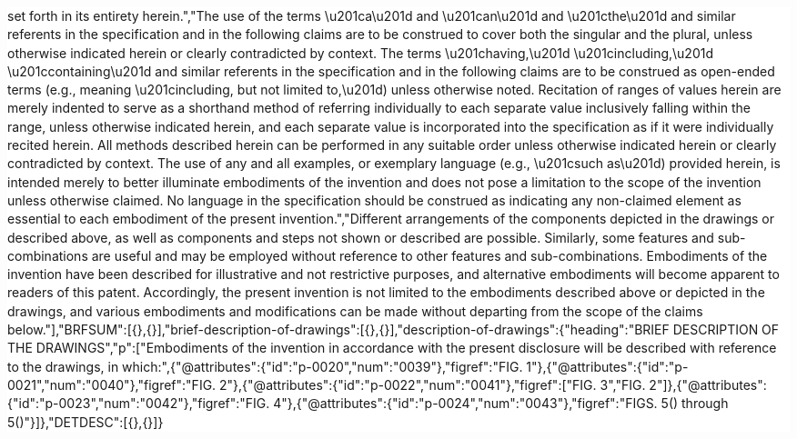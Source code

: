 set forth in its entirety herein.","The use of the terms \u201ca\u201d and \u201can\u201d and \u201cthe\u201d and similar referents in the specification and in the following claims are to be construed to cover both the singular and the plural, unless otherwise indicated herein or clearly contradicted by context. The terms \u201chaving,\u201d \u201cincluding,\u201d \u201ccontaining\u201d and similar referents in the specification and in the following claims are to be construed as open-ended terms (e.g., meaning \u201cincluding, but not limited to,\u201d) unless otherwise noted. Recitation of ranges of values herein are merely indented to serve as a shorthand method of referring individually to each separate value inclusively falling within the range, unless otherwise indicated herein, and each separate value is incorporated into the specification as if it were individually recited herein. All methods described herein can be performed in any suitable order unless otherwise indicated herein or clearly contradicted by context. The use of any and all examples, or exemplary language (e.g., \u201csuch as\u201d) provided herein, is intended merely to better illuminate embodiments of the invention and does not pose a limitation to the scope of the invention unless otherwise claimed. No language in the specification should be construed as indicating any non-claimed element as essential to each embodiment of the present invention.","Different arrangements of the components depicted in the drawings or described above, as well as components and steps not shown or described are possible. Similarly, some features and sub-combinations are useful and may be employed without reference to other features and sub-combinations. Embodiments of the invention have been described for illustrative and not restrictive purposes, and alternative embodiments will become apparent to readers of this patent. Accordingly, the present invention is not limited to the embodiments described above or depicted in the drawings, and various embodiments and modifications can be made without departing from the scope of the claims below."],"BRFSUM":[{},{}],"brief-description-of-drawings":[{},{}],"description-of-drawings":{"heading":"BRIEF DESCRIPTION OF THE DRAWINGS","p":["Embodiments of the invention in accordance with the present disclosure will be described with reference to the drawings, in which:",{"@attributes":{"id":"p-0020","num":"0039"},"figref":"FIG. 1"},{"@attributes":{"id":"p-0021","num":"0040"},"figref":"FIG. 2"},{"@attributes":{"id":"p-0022","num":"0041"},"figref":["FIG. 3","FIG. 2"]},{"@attributes":{"id":"p-0023","num":"0042"},"figref":"FIG. 4"},{"@attributes":{"id":"p-0024","num":"0043"},"figref":"FIGS. 5() through 5()"}]},"DETDESC":[{},{}]}
